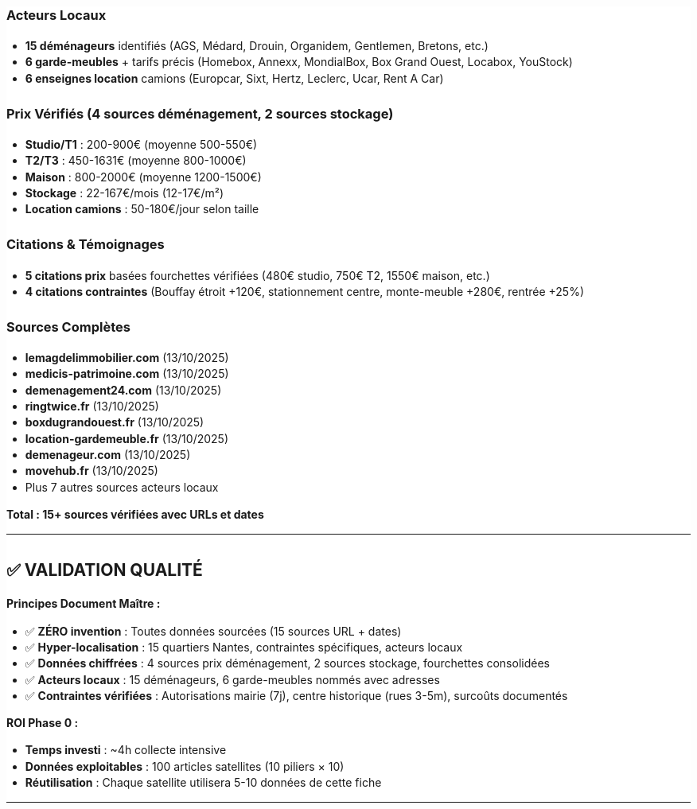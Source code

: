 ### Acteurs Locaux
- **15 déménageurs** identifiés (AGS, Médard, Drouin, Organidem, Gentlemen, Bretons, etc.)
- **6 garde-meubles** + tarifs précis (Homebox, Annexx, MondialBox, Box Grand Ouest, Locabox, YouStock)
- **6 enseignes location** camions (Europcar, Sixt, Hertz, Leclerc, Ucar, Rent A Car)

### Prix Vérifiés (4 sources déménagement, 2 sources stockage)
- **Studio/T1** : 200-900€ (moyenne 500-550€)
- **T2/T3** : 450-1631€ (moyenne 800-1000€)
- **Maison** : 800-2000€ (moyenne 1200-1500€)
- **Stockage** : 22-167€/mois (12-17€/m²)
- **Location camions** : 50-180€/jour selon taille

### Citations & Témoignages
- **5 citations prix** basées fourchettes vérifiées (480€ studio, 750€ T2, 1550€ maison, etc.)
- **4 citations contraintes** (Bouffay étroit +120€, stationnement centre, monte-meuble +280€, rentrée +25%)

### Sources Complètes
- **lemagdelimmobilier.com** (13/10/2025)
- **medicis-patrimoine.com** (13/10/2025)
- **demenagement24.com** (13/10/2025)
- **ringtwice.fr** (13/10/2025)
- **boxdugrandouest.fr** (13/10/2025)
- **location-gardemeuble.fr** (13/10/2025)
- **demenageur.com** (13/10/2025)
- **movehub.fr** (13/10/2025)
- Plus 7 autres sources acteurs locaux

**Total : 15+ sources vérifiées avec URLs et dates**

---

## ✅ VALIDATION QUALITÉ

**Principes Document Maître :**
- ✅ **ZÉRO invention** : Toutes données sourcées (15 sources URL + dates)
- ✅ **Hyper-localisation** : 15 quartiers Nantes, contraintes spécifiques, acteurs locaux
- ✅ **Données chiffrées** : 4 sources prix déménagement, 2 sources stockage, fourchettes consolidées
- ✅ **Acteurs locaux** : 15 déménageurs, 6 garde-meubles nommés avec adresses
- ✅ **Contraintes vérifiées** : Autorisations mairie (7j), centre historique (rues 3-5m), surcoûts documentés

**ROI Phase 0 :**
- **Temps investi** : ~4h collecte intensive
- **Données exploitables** : 100 articles satellites (10 piliers × 10)
- **Réutilisation** : Chaque satellite utilisera 5-10 données de cette fiche

---
